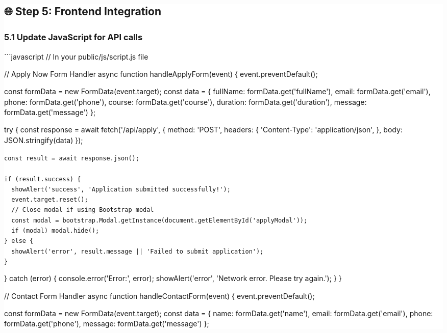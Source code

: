 ## 🌐 Step 5: Frontend Integration

### 5.1 Update JavaScript for API calls
\`\`\`javascript
// In your public/js/script.js file

// Apply Now Form Handler
async function handleApplyForm(event) {
  event.preventDefault();
  
  const formData = new FormData(event.target);
  const data = {
    fullName: formData.get('fullName'),
    email: formData.get('email'),
    phone: formData.get('phone'),
    course: formData.get('course'),
    duration: formData.get('duration'),
    message: formData.get('message')
  };

  try {
    const response = await fetch('/api/apply', {
      method: 'POST',
      headers: {
        'Content-Type': 'application/json',
      },
      body: JSON.stringify(data)
    });

    const result = await response.json();

    if (result.success) {
      showAlert('success', 'Application submitted successfully!');
      event.target.reset();
      // Close modal if using Bootstrap modal
      const modal = bootstrap.Modal.getInstance(document.getElementById('applyModal'));
      if (modal) modal.hide();
    } else {
      showAlert('error', result.message || 'Failed to submit application');
    }
  } catch (error) {
    console.error('Error:', error);
    showAlert('error', 'Network error. Please try again.');
  }
}

// Contact Form Handler
async function handleContactForm(event) {
  event.preventDefault();
  
  const formData = new FormData(event.target);
  const data = {
    name: formData.get('name'),
    email: formData.get('email'),
    phone: formData.get('phone'),
    message: formData.get('message')
  };
